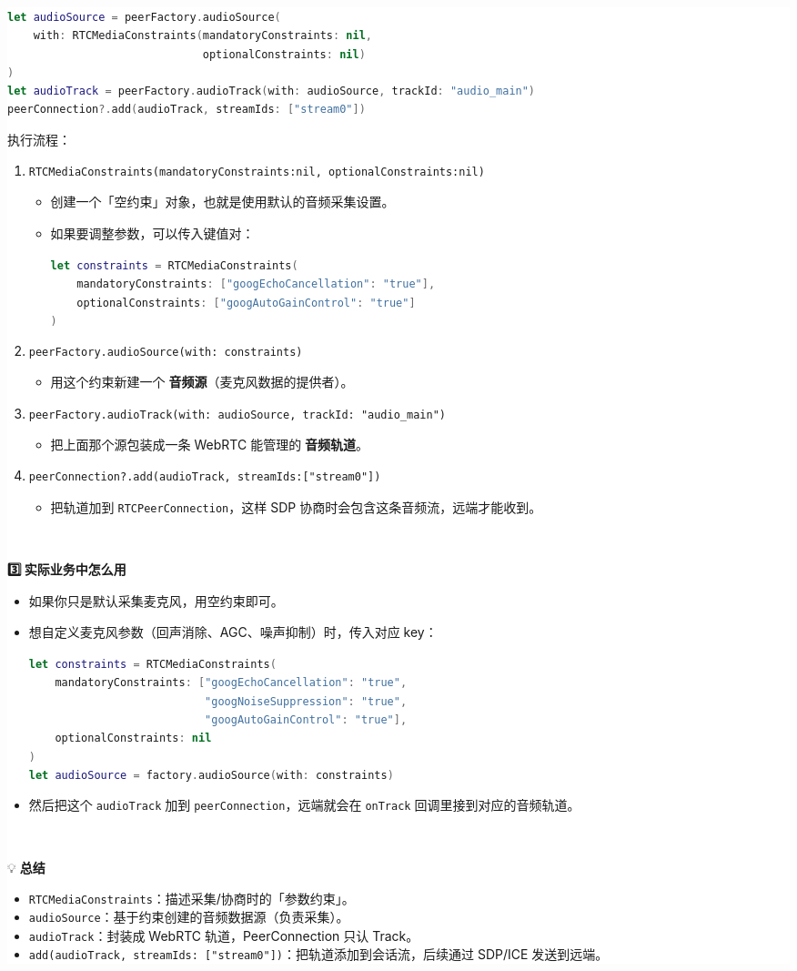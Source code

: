 ```swift
let audioSource = peerFactory.audioSource(
    with: RTCMediaConstraints(mandatoryConstraints: nil,
                              optionalConstraints: nil)
)
let audioTrack = peerFactory.audioTrack(with: audioSource, trackId: "audio_main")
peerConnection?.add(audioTrack, streamIds: ["stream0"])
```

执行流程：

1. `RTCMediaConstraints(mandatoryConstraints:nil, optionalConstraints:nil)`

   * 创建一个「空约束」对象，也就是使用默认的音频采集设置。
   * 如果要调整参数，可以传入键值对：

     ```swift
     let constraints = RTCMediaConstraints(
         mandatoryConstraints: ["googEchoCancellation": "true"],
         optionalConstraints: ["googAutoGainControl": "true"]
     )
     ```

2. `peerFactory.audioSource(with: constraints)`

   * 用这个约束新建一个 **音频源**（麦克风数据的提供者）。

3. `peerFactory.audioTrack(with: audioSource, trackId: "audio_main")`

   * 把上面那个源包装成一条 WebRTC 能管理的 **音频轨道**。

4. `peerConnection?.add(audioTrack, streamIds:["stream0"])`

   * 把轨道加到 `RTCPeerConnection`，这样 SDP 协商时会包含这条音频流，远端才能收到。

<br/>

**3️⃣ 实际业务中怎么用**

* 如果你只是默认采集麦克风，用空约束即可。
* 想自定义麦克风参数（回声消除、AGC、噪声抑制）时，传入对应 key：

  ```swift
  let constraints = RTCMediaConstraints(
      mandatoryConstraints: ["googEchoCancellation": "true",
                             "googNoiseSuppression": "true",
                             "googAutoGainControl": "true"],
      optionalConstraints: nil
  )
  let audioSource = factory.audioSource(with: constraints)
  ```
* 然后把这个 `audioTrack` 加到 `peerConnection`，远端就会在 `onTrack` 回调里接到对应的音频轨道。

<br/>

💡 **总结**

* `RTCMediaConstraints`：描述采集/协商时的「参数约束」。
* `audioSource`：基于约束创建的音频数据源（负责采集）。
* `audioTrack`：封装成 WebRTC 轨道，PeerConnection 只认 Track。
* `add(audioTrack, streamIds: ["stream0"])`：把轨道添加到会话流，后续通过 SDP/ICE 发送到远端。
